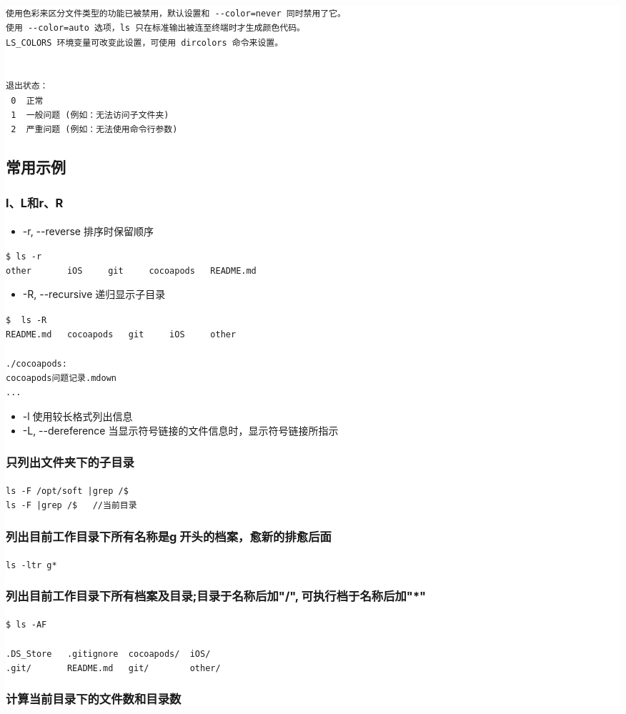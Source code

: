 ```
使用色彩来区分文件类型的功能已被禁用，默认设置和 --color=never 同时禁用了它。
使用 --color=auto 选项，ls 只在标准输出被连至终端时才生成颜色代码。
LS_COLORS 环境变量可改变此设置，可使用 dircolors 命令来设置。


退出状态：
 0  正常
 1  一般问题 (例如：无法访问子文件夹)
 2  严重问题 (例如：无法使用命令行参数)

```

## 常用示例

### l、L和r、R

+ -r, --reverse			排序时保留顺序
```
$ ls -r
other		iOS		git		cocoapods	README.md
```

+ -R, --recursive		递归显示子目录
```
$  ls -R
README.md	cocoapods	git		iOS		other

./cocoapods:
cocoapods问题记录.mdown
...
```

+ -l					使用较长格式列出信息
+ -L, --dereference		当显示符号链接的文件信息时，显示符号链接所指示

### 只列出文件夹下的子目录

```
ls -F /opt/soft |grep /$ 
ls -F |grep /$   //当前目录

```

### 列出目前工作目录下所有名称是g 开头的档案，愈新的排愈后面

```
ls -ltr g*
```

### 列出目前工作目录下所有档案及目录;目录于名称后加"/", 可执行档于名称后加"*"

```
$ ls -AF

.DS_Store	.gitignore	cocoapods/	iOS/
.git/		README.md	git/		other/

```
### 计算当前目录下的文件数和目录数
